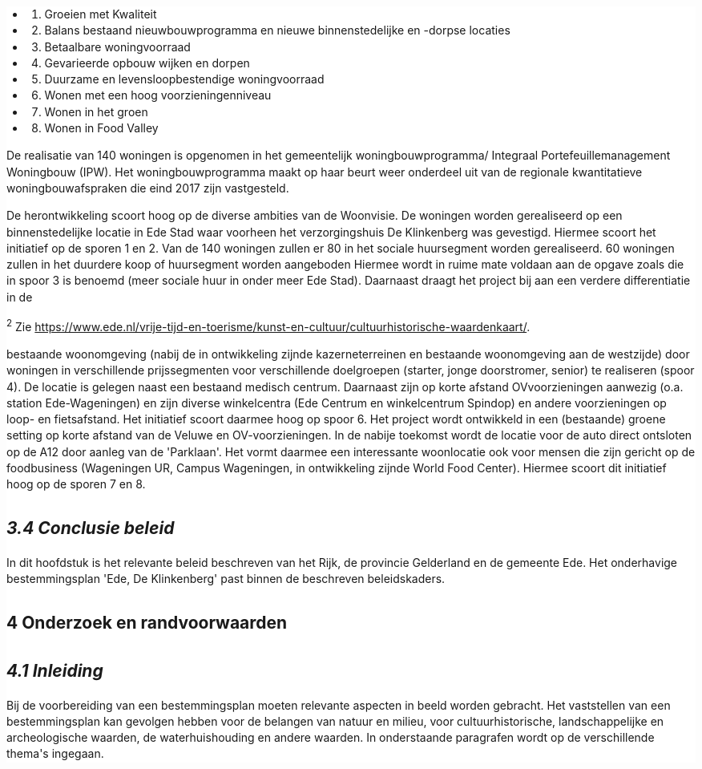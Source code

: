 - 1. Groeien met Kwaliteit
- 2. Balans bestaand nieuwbouwprogramma en nieuwe binnenstedelijke en -dorpse locaties
- 3. Betaalbare woningvoorraad
- 4. Gevarieerde opbouw wijken en dorpen
- 5. Duurzame en levensloopbestendige woningvoorraad
- 6. Wonen met een hoog voorzieningenniveau
- 7. Wonen in het groen
- 8. Wonen in Food Valley

De realisatie van 140 woningen is opgenomen in het gemeentelijk woningbouwprogramma/ Integraal Portefeuillemanagement Woningbouw (IPW). Het woningbouwprogramma maakt op haar beurt weer onderdeel uit van de regionale kwantitatieve woningbouwafspraken die eind 2017 zijn vastgesteld.

De herontwikkeling scoort hoog op de diverse ambities van de Woonvisie. De woningen worden gerealiseerd op een binnenstedelijke locatie in Ede Stad waar voorheen het verzorgingshuis De Klinkenberg was gevestigd. Hiermee scoort het initiatief op de sporen 1 en 2. Van de 140 woningen zullen er 80 in het sociale huursegment worden gerealiseerd. 60 woningen zullen in het duurdere koop of huursegment worden aangeboden Hiermee wordt in ruime mate voldaan aan de opgave zoals die in spoor 3 is benoemd (meer sociale huur in onder meer Ede Stad). Daarnaast draagt het project bij aan een verdere differentiatie in de

<sup>2</sup> Zie https://www.ede.nl/vrije-tijd-en-toerisme/kunst-en-cultuur/cultuurhistorische-waardenkaart/.

bestaande woonomgeving (nabij de in ontwikkeling zijnde kazerneterreinen en bestaande woonomgeving aan de westzijde) door woningen in verschillende prijssegmenten voor verschillende doelgroepen (starter, jonge doorstromer, senior) te realiseren (spoor 4). De locatie is gelegen naast een bestaand medisch centrum. Daarnaast zijn op korte afstand OVvoorzieningen aanwezig (o.a. station Ede-Wageningen) en zijn diverse winkelcentra (Ede Centrum en winkelcentrum Spindop) en andere voorzieningen op loop- en fietsafstand. Het initiatief scoort daarmee hoog op spoor 6. Het project wordt ontwikkeld in een (bestaande) groene setting op korte afstand van de Veluwe en OV-voorzieningen. In de nabije toekomst wordt de locatie voor de auto direct ontsloten op de A12 door aanleg van de 'Parklaan'. Het vormt daarmee een interessante woonlocatie ook voor mensen die zijn gericht op de foodbusiness (Wageningen UR, Campus Wageningen, in ontwikkeling zijnde World Food Center). Hiermee scoort dit initiatief hoog op de sporen 7 en 8.

## <span id="page-20-0"></span>*3.4 Conclusie beleid*

In dit hoofdstuk is het relevante beleid beschreven van het Rijk, de provincie Gelderland en de gemeente Ede. Het onderhavige bestemmingsplan 'Ede, De Klinkenberg' past binnen de beschreven beleidskaders.

## <span id="page-21-0"></span>**4 Onderzoek en randvoorwaarden**

## <span id="page-21-1"></span>*4.1 Inleiding*

Bij de voorbereiding van een bestemmingsplan moeten relevante aspecten in beeld worden gebracht. Het vaststellen van een bestemmingsplan kan gevolgen hebben voor de belangen van natuur en milieu, voor cultuurhistorische, landschappelijke en archeologische waarden, de waterhuishouding en andere waarden. In onderstaande paragrafen wordt op de verschillende thema's ingegaan.
